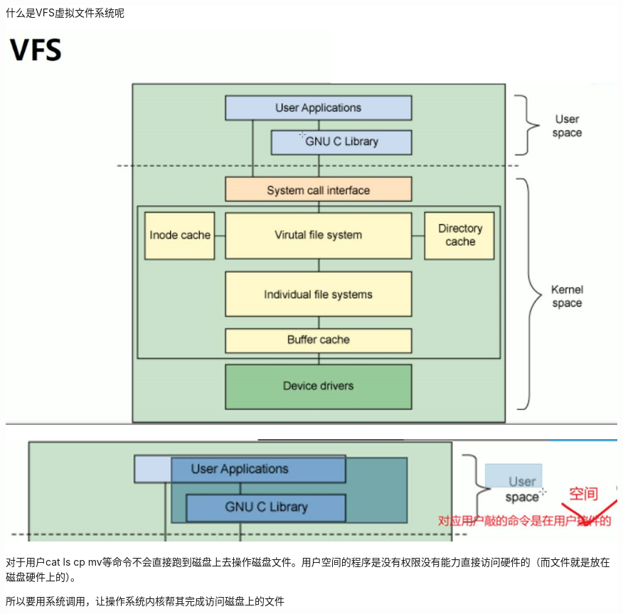 什么是VFS虚拟文件系统呢

![img](4-文件系统管理实战.assets/clip_image017.jpg)

![img](4-文件系统管理实战.assets/clip_image019.jpg)

对于用户cat ls cp mv等命令不会直接跑到磁盘上去操作磁盘文件。用户空间的程序是没有权限没有能力直接访问硬件的（而文件就是放在磁盘硬件上的）。

所以要用系统调用，让操作系统内核帮其完成访问磁盘上的文件

